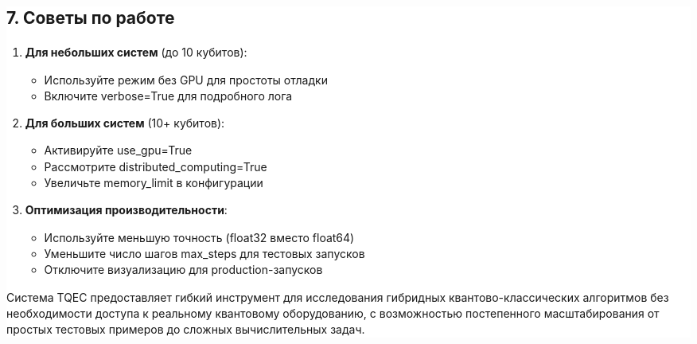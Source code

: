 ## 7. Советы по работе

1. **Для небольших систем** (до 10 кубитов):
   - Используйте режим без GPU для простоты отладки
   - Включите verbose=True для подробного лога

2. **Для больших систем** (10+ кубитов):
   - Активируйте use_gpu=True
   - Рассмотрите distributed_computing=True
   - Увеличьте memory_limit в конфигурации

3. **Оптимизация производительности**:
   - Используйте меньшую точность (float32 вместо float64)
   - Уменьшите число шагов max_steps для тестовых запусков
   - Отключите визуализацию для production-запусков

Система TQEC предоставляет гибкий инструмент для исследования гибридных квантово-классических алгоритмов без необходимости доступа к реальному квантовому оборудованию, с возможностью постепенного масштабирования от простых тестовых примеров до сложных вычислительных задач.